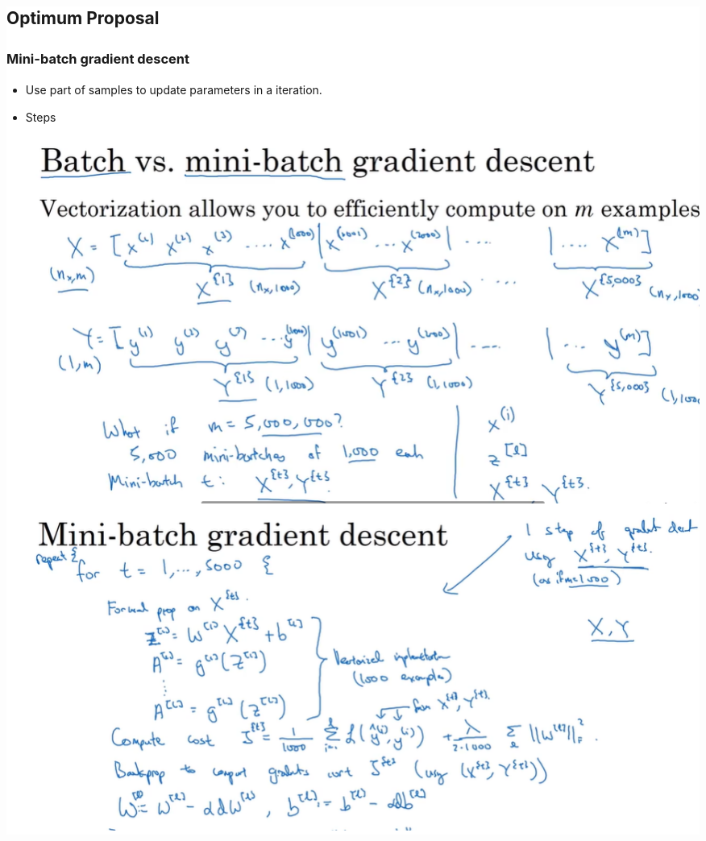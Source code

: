 
## Optimum Proposal
### Mini-batch gradient descent
- Use part of samples to update parameters in a iteration.
- Steps


  ![](./image/66.png)
  ![](./image/67.png)
